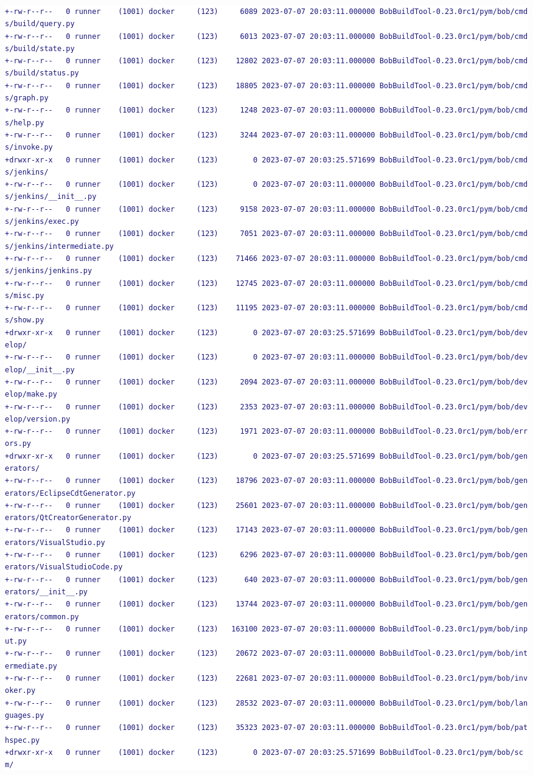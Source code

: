 ```diff
+-rw-r--r--   0 runner    (1001) docker     (123)     6089 2023-07-07 20:03:11.000000 BobBuildTool-0.23.0rc1/pym/bob/cmds/build/query.py
+-rw-r--r--   0 runner    (1001) docker     (123)     6013 2023-07-07 20:03:11.000000 BobBuildTool-0.23.0rc1/pym/bob/cmds/build/state.py
+-rw-r--r--   0 runner    (1001) docker     (123)    12802 2023-07-07 20:03:11.000000 BobBuildTool-0.23.0rc1/pym/bob/cmds/build/status.py
+-rw-r--r--   0 runner    (1001) docker     (123)    18805 2023-07-07 20:03:11.000000 BobBuildTool-0.23.0rc1/pym/bob/cmds/graph.py
+-rw-r--r--   0 runner    (1001) docker     (123)     1248 2023-07-07 20:03:11.000000 BobBuildTool-0.23.0rc1/pym/bob/cmds/help.py
+-rw-r--r--   0 runner    (1001) docker     (123)     3244 2023-07-07 20:03:11.000000 BobBuildTool-0.23.0rc1/pym/bob/cmds/invoke.py
+drwxr-xr-x   0 runner    (1001) docker     (123)        0 2023-07-07 20:03:25.571699 BobBuildTool-0.23.0rc1/pym/bob/cmds/jenkins/
+-rw-r--r--   0 runner    (1001) docker     (123)        0 2023-07-07 20:03:11.000000 BobBuildTool-0.23.0rc1/pym/bob/cmds/jenkins/__init__.py
+-rw-r--r--   0 runner    (1001) docker     (123)     9158 2023-07-07 20:03:11.000000 BobBuildTool-0.23.0rc1/pym/bob/cmds/jenkins/exec.py
+-rw-r--r--   0 runner    (1001) docker     (123)     7051 2023-07-07 20:03:11.000000 BobBuildTool-0.23.0rc1/pym/bob/cmds/jenkins/intermediate.py
+-rw-r--r--   0 runner    (1001) docker     (123)    71466 2023-07-07 20:03:11.000000 BobBuildTool-0.23.0rc1/pym/bob/cmds/jenkins/jenkins.py
+-rw-r--r--   0 runner    (1001) docker     (123)    12745 2023-07-07 20:03:11.000000 BobBuildTool-0.23.0rc1/pym/bob/cmds/misc.py
+-rw-r--r--   0 runner    (1001) docker     (123)    11195 2023-07-07 20:03:11.000000 BobBuildTool-0.23.0rc1/pym/bob/cmds/show.py
+drwxr-xr-x   0 runner    (1001) docker     (123)        0 2023-07-07 20:03:25.571699 BobBuildTool-0.23.0rc1/pym/bob/develop/
+-rw-r--r--   0 runner    (1001) docker     (123)        0 2023-07-07 20:03:11.000000 BobBuildTool-0.23.0rc1/pym/bob/develop/__init__.py
+-rw-r--r--   0 runner    (1001) docker     (123)     2094 2023-07-07 20:03:11.000000 BobBuildTool-0.23.0rc1/pym/bob/develop/make.py
+-rw-r--r--   0 runner    (1001) docker     (123)     2353 2023-07-07 20:03:11.000000 BobBuildTool-0.23.0rc1/pym/bob/develop/version.py
+-rw-r--r--   0 runner    (1001) docker     (123)     1971 2023-07-07 20:03:11.000000 BobBuildTool-0.23.0rc1/pym/bob/errors.py
+drwxr-xr-x   0 runner    (1001) docker     (123)        0 2023-07-07 20:03:25.571699 BobBuildTool-0.23.0rc1/pym/bob/generators/
+-rw-r--r--   0 runner    (1001) docker     (123)    18796 2023-07-07 20:03:11.000000 BobBuildTool-0.23.0rc1/pym/bob/generators/EclipseCdtGenerator.py
+-rw-r--r--   0 runner    (1001) docker     (123)    25601 2023-07-07 20:03:11.000000 BobBuildTool-0.23.0rc1/pym/bob/generators/QtCreatorGenerator.py
+-rw-r--r--   0 runner    (1001) docker     (123)    17143 2023-07-07 20:03:11.000000 BobBuildTool-0.23.0rc1/pym/bob/generators/VisualStudio.py
+-rw-r--r--   0 runner    (1001) docker     (123)     6296 2023-07-07 20:03:11.000000 BobBuildTool-0.23.0rc1/pym/bob/generators/VisualStudioCode.py
+-rw-r--r--   0 runner    (1001) docker     (123)      640 2023-07-07 20:03:11.000000 BobBuildTool-0.23.0rc1/pym/bob/generators/__init__.py
+-rw-r--r--   0 runner    (1001) docker     (123)    13744 2023-07-07 20:03:11.000000 BobBuildTool-0.23.0rc1/pym/bob/generators/common.py
+-rw-r--r--   0 runner    (1001) docker     (123)   163100 2023-07-07 20:03:11.000000 BobBuildTool-0.23.0rc1/pym/bob/input.py
+-rw-r--r--   0 runner    (1001) docker     (123)    20672 2023-07-07 20:03:11.000000 BobBuildTool-0.23.0rc1/pym/bob/intermediate.py
+-rw-r--r--   0 runner    (1001) docker     (123)    22681 2023-07-07 20:03:11.000000 BobBuildTool-0.23.0rc1/pym/bob/invoker.py
+-rw-r--r--   0 runner    (1001) docker     (123)    28532 2023-07-07 20:03:11.000000 BobBuildTool-0.23.0rc1/pym/bob/languages.py
+-rw-r--r--   0 runner    (1001) docker     (123)    35323 2023-07-07 20:03:11.000000 BobBuildTool-0.23.0rc1/pym/bob/pathspec.py
+drwxr-xr-x   0 runner    (1001) docker     (123)        0 2023-07-07 20:03:25.571699 BobBuildTool-0.23.0rc1/pym/bob/scm/
```